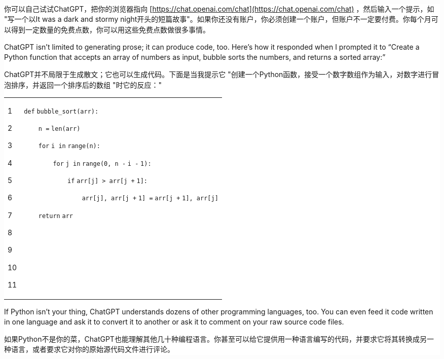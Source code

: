 你可以自己试试ChatGPT，把你的浏览器指向 [https://chat.openai.com/chat](https://chat.openai.com/chat) ，然后输入一个提示，如 "写一个以It was a dark and stormy night开头的短篇故事"。如果你还没有账户，你必须创建一个账户，但账户不一定要付费。你每个月可以得到一定数量的免费点数，你可以用这些免费点数做很多事情。

ChatGPT isn’t limited to generating prose; it can produce code, too. Here’s how it responded when I prompted it to “Create a Python function that accepts an array of numbers as input, bubble sorts the numbers, and returns a sorted array:”  

ChatGPT并不局限于生成散文；它也可以生成代码。下面是当我提示它 "创建一个Python函数，接受一个数字数组作为输入，对数字进行冒泡排序，并返回一个排序后的数组 "时它的反应："

<table data-immersive-translate-effect="1"><tbody data-immersive-translate-effect="1"><tr data-immersive-translate-effect="1"><td data-immersive-translate-effect="1"><p><span data-immersive-translate-effect="1">1</span></p><p><span data-immersive-translate-effect="1">2</span></p><p><span data-immersive-translate-effect="1">3</span></p><p><span data-immersive-translate-effect="1">4</span></p><p><span data-immersive-translate-effect="1">5</span></p><p><span data-immersive-translate-effect="1">6</span></p><p><span data-immersive-translate-effect="1">7</span></p><p><span data-immersive-translate-effect="1">8</span></p><p><span data-immersive-translate-effect="1">9</span></p><p><span data-immersive-translate-effect="1">10</span></p><p><span data-immersive-translate-effect="1">11</span></p></td><td data-immersive-translate-effect="1"><div data-immersive-translate-effect="1"><p><code data-immersive-translate-effect="1">def</code> <code data-immersive-translate-effect="1">bubble_sort(arr):</code></p><p><code data-immersive-translate-effect="1">&nbsp;&nbsp;&nbsp;&nbsp;</code><code data-immersive-translate-effect="1">n </code><code data-immersive-translate-effect="1">=</code> <code data-immersive-translate-effect="1">len</code><code data-immersive-translate-effect="1">(arr)</code></p><p><code data-immersive-translate-effect="1">&nbsp;&nbsp;&nbsp;&nbsp;</code><code data-immersive-translate-effect="1">for</code> <code data-immersive-translate-effect="1">i </code><code data-immersive-translate-effect="1">in</code> <code data-immersive-translate-effect="1">range</code><code data-immersive-translate-effect="1">(n):</code></p><p><code data-immersive-translate-effect="1">&nbsp;&nbsp;&nbsp;&nbsp;&nbsp;&nbsp;&nbsp;&nbsp;</code><code data-immersive-translate-effect="1">for</code> <code data-immersive-translate-effect="1">j </code><code data-immersive-translate-effect="1">in</code> <code data-immersive-translate-effect="1">range</code><code data-immersive-translate-effect="1">(</code><code data-immersive-translate-effect="1">0</code><code data-immersive-translate-effect="1">, n </code><code data-immersive-translate-effect="1">-</code> <code data-immersive-translate-effect="1">i </code><code data-immersive-translate-effect="1">-</code> <code data-immersive-translate-effect="1">1</code><code data-immersive-translate-effect="1">):</code></p><p><code data-immersive-translate-effect="1">&nbsp;&nbsp;&nbsp;&nbsp;&nbsp;&nbsp;&nbsp;&nbsp;&nbsp;&nbsp;&nbsp;&nbsp;</code><code data-immersive-translate-effect="1">if</code> <code data-immersive-translate-effect="1">arr[j] &gt; arr[j </code><code data-immersive-translate-effect="1">+</code> <code data-immersive-translate-effect="1">1</code><code data-immersive-translate-effect="1">]:</code></p><p><code data-immersive-translate-effect="1">&nbsp;&nbsp;&nbsp;&nbsp;&nbsp;&nbsp;&nbsp;&nbsp;&nbsp;&nbsp;&nbsp;&nbsp;&nbsp;&nbsp;&nbsp;&nbsp;</code><code data-immersive-translate-effect="1">arr[j], arr[j </code><code data-immersive-translate-effect="1">+</code> <code data-immersive-translate-effect="1">1</code><code data-immersive-translate-effect="1">] </code><code data-immersive-translate-effect="1">=</code> <code data-immersive-translate-effect="1">arr[j </code><code data-immersive-translate-effect="1">+</code> <code data-immersive-translate-effect="1">1</code><code data-immersive-translate-effect="1">], arr[j]</code></p><p><code data-immersive-translate-effect="1">&nbsp;&nbsp;&nbsp;&nbsp;</code><code data-immersive-translate-effect="1">return</code> <code data-immersive-translate-effect="1">arr</code></p></div></td></tr></tbody></table>

If Python isn’t your thing, ChatGPT understands dozens of other programming languages, too. You can even feed it code written in one language and ask it to convert it to another or ask it to comment on your raw source code files.  

如果Python不是你的菜，ChatGPT也能理解其他几十种编程语言。你甚至可以给它提供用一种语言编写的代码，并要求它将其转换成另一种语言，或者要求它对你的原始源代码文件进行评论。
